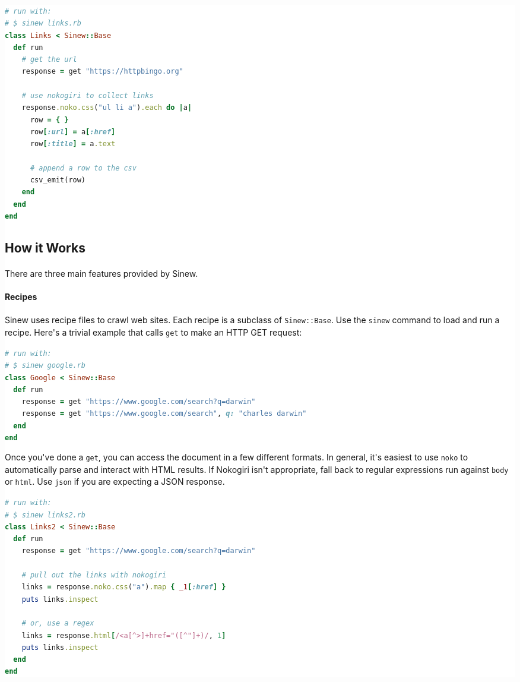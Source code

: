 ```ruby
# run with:
# $ sinew links.rb
class Links < Sinew::Base
  def run
    # get the url
    response = get "https://httpbingo.org"

    # use nokogiri to collect links
    response.noko.css("ul li a").each do |a|
      row = { }
      row[:url] = a[:href]
      row[:title] = a.text

      # append a row to the csv
      csv_emit(row)
    end
  end
end
```

## How it Works

There are three main features provided by Sinew.

#### Recipes

Sinew uses recipe files to crawl web sites. Each recipe is a subclass of
`Sinew::Base`. Use the `sinew` command to load and run a recipe. Here's a
trivial example that calls `get` to make an HTTP GET request:

```ruby
# run with:
# $ sinew google.rb
class Google < Sinew::Base
  def run
    response = get "https://www.google.com/search?q=darwin"
    response = get "https://www.google.com/search", q: "charles darwin"
  end
end
```

Once you've done a `get`, you can access the document in a few different
formats. In general, it's easiest to use `noko` to automatically parse and
interact with HTML results. If Nokogiri isn't appropriate, fall back to regular expressions run against `body` or `html`. Use `json` if you are expecting a JSON response.

```ruby
# run with:
# $ sinew links2.rb
class Links2 < Sinew::Base
  def run
    response = get "https://www.google.com/search?q=darwin"

    # pull out the links with nokogiri
    links = response.noko.css("a").map { _1[:href] }
    puts links.inspect

    # or, use a regex
    links = response.html[/<a[^>]+href="([^"]+)/, 1]
    puts links.inspect
  end
end
```
